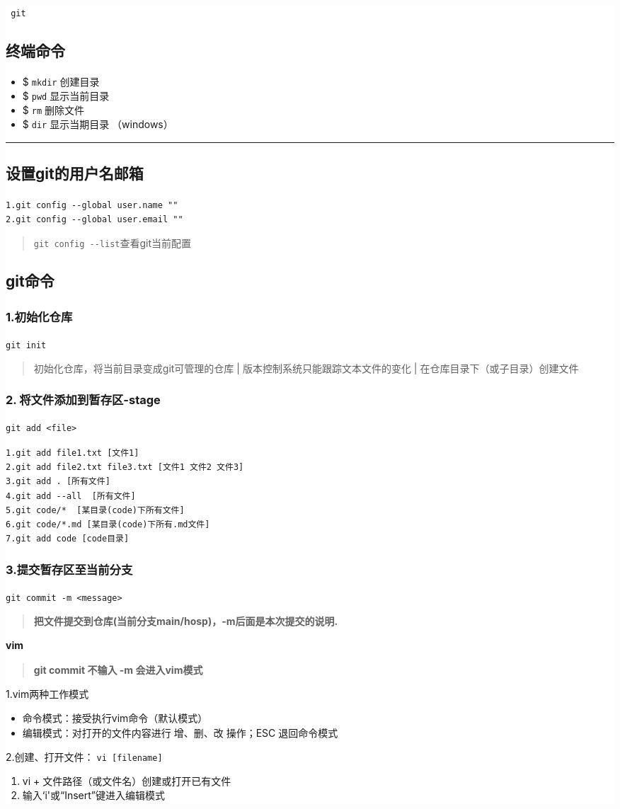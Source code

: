 	 git

## 终端命令

* $ `mkdir` 创建目录
* $ `pwd` 显示当前目录
* $ `rm` 删除文件
* $ `dir` 显示当期目录 （windows）
 
 ---

## 设置git的用户名邮箱

    1.git config --global user.name ""
    2.git config --global user.email ""

> `git config --list`查看git当前配置

## git命令

### 1.初始化仓库

`git init`
> 初始化仓库，将当前目录变成git可管理的仓库 | 版本控制系统只能跟踪文本文件的变化 | 在仓库目录下（或子目录）创建文件

### 2. 将文件添加到暂存区-stage

`git add <file>`

    1.git add file1.txt [文件1]
    2.git add file2.txt file3.txt [文件1 文件2 文件3]
    3.git add . [所有文件]
    4.git add --all  [所有文件]
    5.git code/*  [某目录(code)下所有文件]
    6.git code/*.md [某目录(code)下所有.md文件]
    7.git add code [code目录]

### 3.提交暂存区至当前分支

`git commit -m <message>`
> **把文件提交到仓库(当前分支main/hosp)，-m后面是本次提交的说明.**
 
 **vim**

> **git commit 不输入 -m <message>会进入vim模式**

1.vim两种工作模式

- 命令模式：接受执行vim命令（默认模式）
- 编辑模式：对打开的文件内容进行 增、删、改 操作；ESC 退回命令模式

2.创建、打开文件： `vi [filename]`

1. vi + 文件路径（或文件名）创建或打开已有文件
2. 输入‘i'或“Insert”键进入编辑模式
